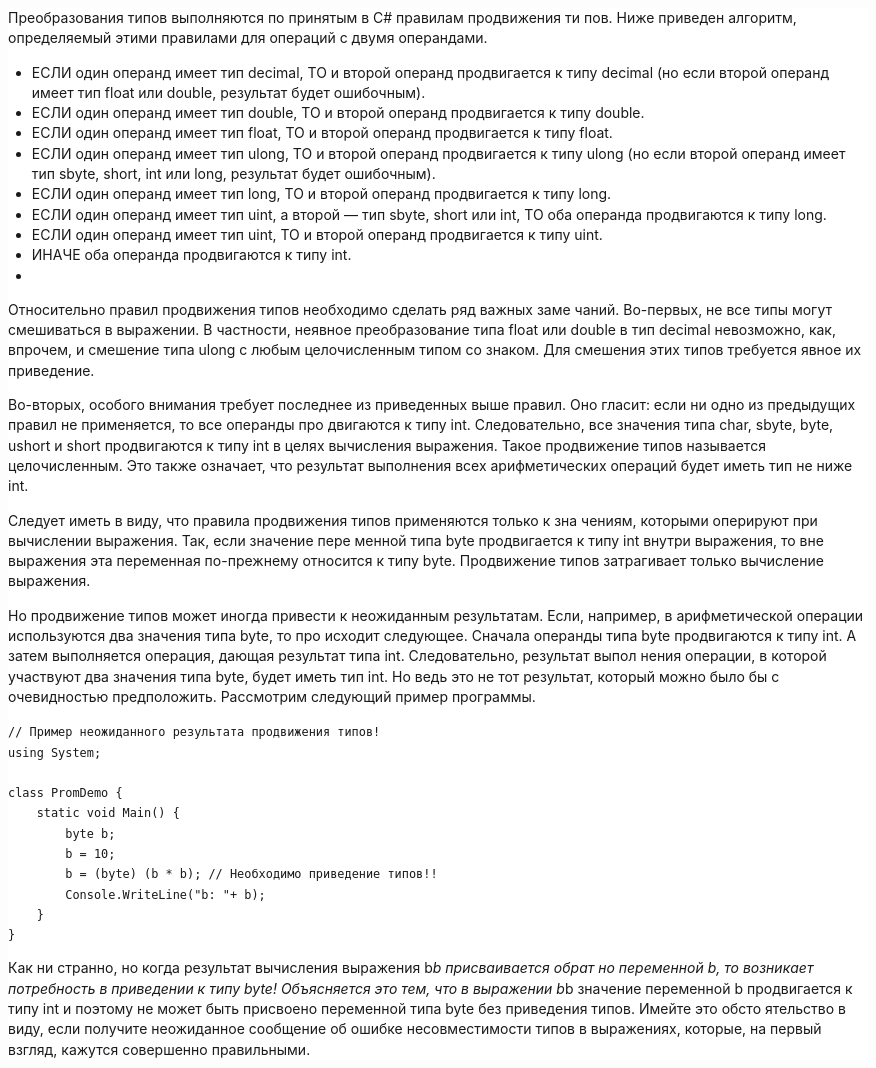 Преобразования типов выполняются по принятым в C# правилам продвижения ти­
пов. Ниже приведен алгоритм, определяемый этими правилами для операций с двумя
операндами.

* ЕСЛИ один операнд имеет тип decimal, ТО и второй операнд продвигается к типу decimal (но если второй операнд имеет тип float или double, результат будет ошибочным).
* ЕСЛИ один операнд имеет тип double, ТО и второй операнд продвигается к типу double.
* ЕСЛИ один операнд имеет тип float, ТО и второй операнд продвигается к типу float.
* ЕСЛИ один операнд имеет тип ulong, ТО и второй операнд продвигается к типу ulong (но если второй операнд имеет тип sbyte, short, int или long, результат будет ошибочным).
* ЕСЛИ один операнд имеет тип long, ТО и второй операнд продвигается к типу long.
* ЕСЛИ один операнд имеет тип uint, а второй — тип sbyte, short или int, ТО оба операнда продвигаются к типу long.
* ЕСЛИ один операнд имеет тип uint, ТО и второй операнд продвигается к типу uint.
* ИНАЧЕ оба операнда продвигаются к типу int.
*
Относительно правил продвижения типов необходимо сделать ряд важных заме­
чаний. Во-первых, не все типы могут смешиваться в выражении. В частности, неявное
преобразование типа float или double в тип decimal невозможно, как, впрочем,
и смешение типа ulong с любым целочисленным типом со знаком. Для смешения
этих типов требуется явное их приведение.

Во-вторых, особого внимания требует последнее из приведенных выше правил. Оно
гласит: если ни одно из предыдущих правил не применяется, то все операнды про­
двигаются к типу int. Следовательно, все значения типа char, sbyte, byte, ushort
и short продвигаются к типу int в целях вычисления выражения. Такое продвижение
типов называется целочисленным. Это также означает, что результат выполнения всех
арифметических операций будет иметь тип не ниже int.

Следует иметь в виду, что правила продвижения типов применяются только к зна­
чениям, которыми оперируют при вычислении выражения. Так, если значение пере­
менной типа byte продвигается к типу int внутри выражения, то вне выражения эта
переменная по-прежнему относится к типу byte. Продвижение типов затрагивает
только вычисление выражения.

Но продвижение типов может иногда привести к неожиданным результатам. Если,
например, в арифметической операции используются два значения типа byte, то про­
исходит следующее. Сначала операнды типа byte продвигаются к типу int. А затем
выполняется операция, дающая результат типа int. Следовательно, результат выпол­
нения операции, в которой участвуют два значения типа byte, будет иметь тип int.
Но ведь это не тот результат, который можно было бы с очевидностью предположить.
Рассмотрим следующий пример программы.
```
// Пример неожиданного результата продвижения типов!
using System;

class PromDemo {
    static void Main() {
        byte b;
        b = 10;
        b = (byte) (b * b); // Необходимо приведение типов!!
        Console.WriteLine("b: "+ b);
    }
}
```
Как ни странно, но когда результат вычисления выражения b*b присваивается обрат­
но переменной b, то возникает потребность в приведении к типу byte! Объясняется это
тем, что в выражении b*b значение переменной b продвигается к типу int и поэтому не
может быть присвоено переменной типа byte без приведения типов. Имейте это обсто­
ятельство в виду, если получите неожиданное сообщение об ошибке несовместимости
типов в выражениях, которые, на первый взгляд, кажутся совершенно правильными.
